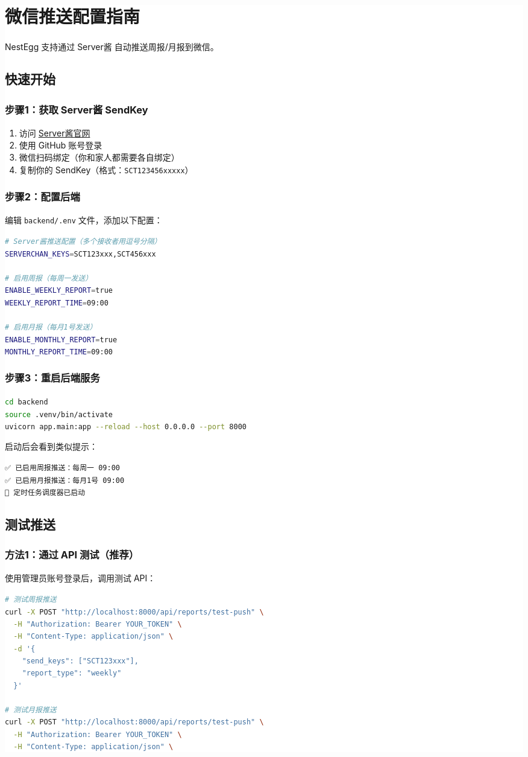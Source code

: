 # 微信推送配置指南

NestEgg 支持通过 Server酱 自动推送周报/月报到微信。

## 快速开始

### 步骤1：获取 Server酱 SendKey

1. 访问 [Server酱官网](https://sct.ftqq.com/)
2. 使用 GitHub 账号登录
3. 微信扫码绑定（你和家人都需要各自绑定）
4. 复制你的 SendKey（格式：`SCT123456xxxxx`）

### 步骤2：配置后端

编辑 `backend/.env` 文件，添加以下配置：

```bash
# Server酱推送配置（多个接收者用逗号分隔）
SERVERCHAN_KEYS=SCT123xxx,SCT456xxx

# 启用周报（每周一发送）
ENABLE_WEEKLY_REPORT=true
WEEKLY_REPORT_TIME=09:00

# 启用月报（每月1号发送）
ENABLE_MONTHLY_REPORT=true
MONTHLY_REPORT_TIME=09:00
```

### 步骤3：重启后端服务

```bash
cd backend
source .venv/bin/activate
uvicorn app.main:app --reload --host 0.0.0.0 --port 8000
```

启动后会看到类似提示：
```
✅ 已启用周报推送：每周一 09:00
✅ 已启用月报推送：每月1号 09:00
📅 定时任务调度器已启动
```

## 测试推送

### 方法1：通过 API 测试（推荐）

使用管理员账号登录后，调用测试 API：

```bash
# 测试周报推送
curl -X POST "http://localhost:8000/api/reports/test-push" \
  -H "Authorization: Bearer YOUR_TOKEN" \
  -H "Content-Type: application/json" \
  -d '{
    "send_keys": ["SCT123xxx"],
    "report_type": "weekly"
  }'

# 测试月报推送
curl -X POST "http://localhost:8000/api/reports/test-push" \
  -H "Authorization: Bearer YOUR_TOKEN" \
  -H "Content-Type: application/json" \
```